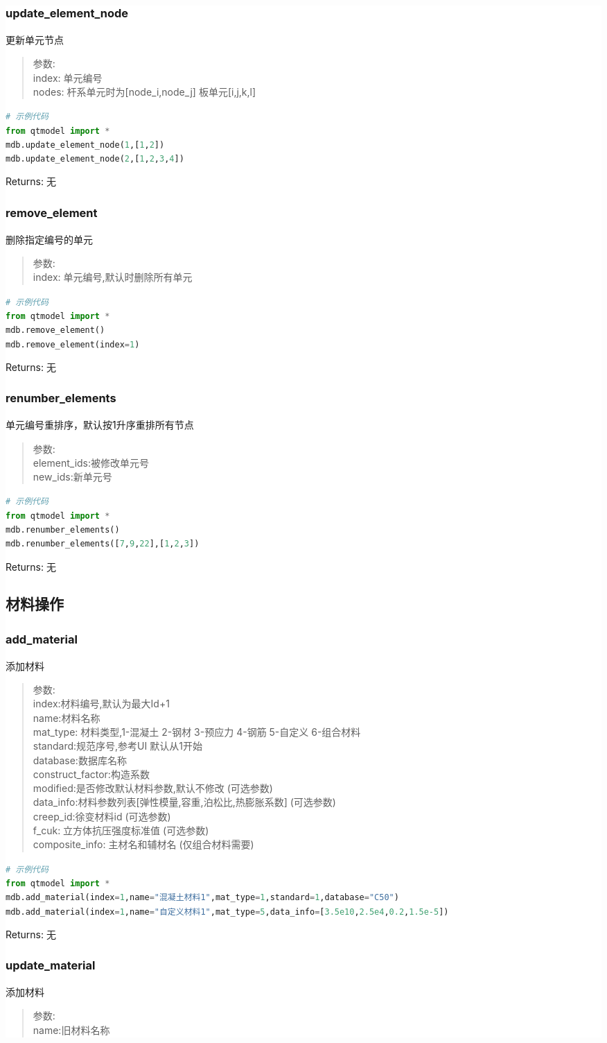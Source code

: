 ### update_element_node
更新单元节点
> 参数:  
> index: 单元编号  
> nodes: 杆系单元时为[node_i,node_j] 板单元[i,j,k,l]  
```Python
# 示例代码
from qtmodel import *
mdb.update_element_node(1,[1,2])
mdb.update_element_node(2,[1,2,3,4])
```  
Returns: 无
### remove_element
删除指定编号的单元
> 参数:  
> index: 单元编号,默认时删除所有单元  
```Python
# 示例代码
from qtmodel import *
mdb.remove_element()
mdb.remove_element(index=1)
```  
Returns: 无
### renumber_elements
单元编号重排序，默认按1升序重排所有节点
> 参数:  
> element_ids:被修改单元号  
> new_ids:新单元号  
```Python
# 示例代码
from qtmodel import *
mdb.renumber_elements()
mdb.renumber_elements([7,9,22],[1,2,3])
```  
Returns: 无
##  材料操作
### add_material
添加材料
> 参数:  
> index:材料编号,默认为最大Id+1  
> name:材料名称  
> mat_type: 材料类型,1-混凝土 2-钢材 3-预应力 4-钢筋 5-自定义 6-组合材料  
> standard:规范序号,参考UI 默认从1开始  
> database:数据库名称  
> construct_factor:构造系数  
> modified:是否修改默认材料参数,默认不修改 (可选参数)  
> data_info:材料参数列表[弹性模量,容重,泊松比,热膨胀系数] (可选参数)  
> creep_id:徐变材料id (可选参数)  
> f_cuk: 立方体抗压强度标准值 (可选参数)  
> composite_info: 主材名和辅材名 (仅组合材料需要)  
```Python
# 示例代码
from qtmodel import *
mdb.add_material(index=1,name="混凝土材料1",mat_type=1,standard=1,database="C50")
mdb.add_material(index=1,name="自定义材料1",mat_type=5,data_info=[3.5e10,2.5e4,0.2,1.5e-5])
```  
Returns: 无
### update_material
添加材料
> 参数:  
> name:旧材料名称  